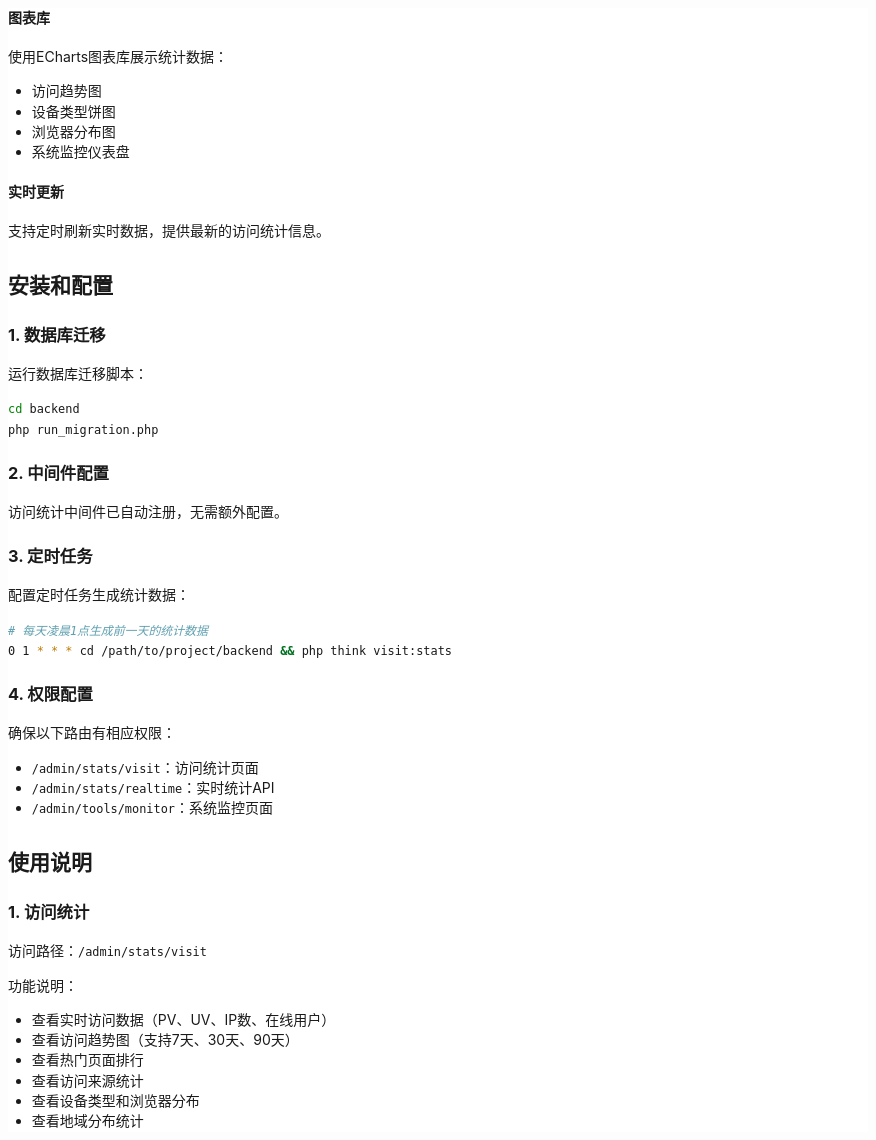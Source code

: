 #### 图表库
使用ECharts图表库展示统计数据：
- 访问趋势图
- 设备类型饼图
- 浏览器分布图
- 系统监控仪表盘

#### 实时更新
支持定时刷新实时数据，提供最新的访问统计信息。

## 安装和配置

### 1. 数据库迁移

运行数据库迁移脚本：
```bash
cd backend
php run_migration.php
```

### 2. 中间件配置

访问统计中间件已自动注册，无需额外配置。

### 3. 定时任务

配置定时任务生成统计数据：
```bash
# 每天凌晨1点生成前一天的统计数据
0 1 * * * cd /path/to/project/backend && php think visit:stats
```

### 4. 权限配置

确保以下路由有相应权限：
- `/admin/stats/visit`：访问统计页面
- `/admin/stats/realtime`：实时统计API
- `/admin/tools/monitor`：系统监控页面

## 使用说明

### 1. 访问统计

访问路径：`/admin/stats/visit`

功能说明：
- 查看实时访问数据（PV、UV、IP数、在线用户）
- 查看访问趋势图（支持7天、30天、90天）
- 查看热门页面排行
- 查看访问来源统计
- 查看设备类型和浏览器分布
- 查看地域分布统计
